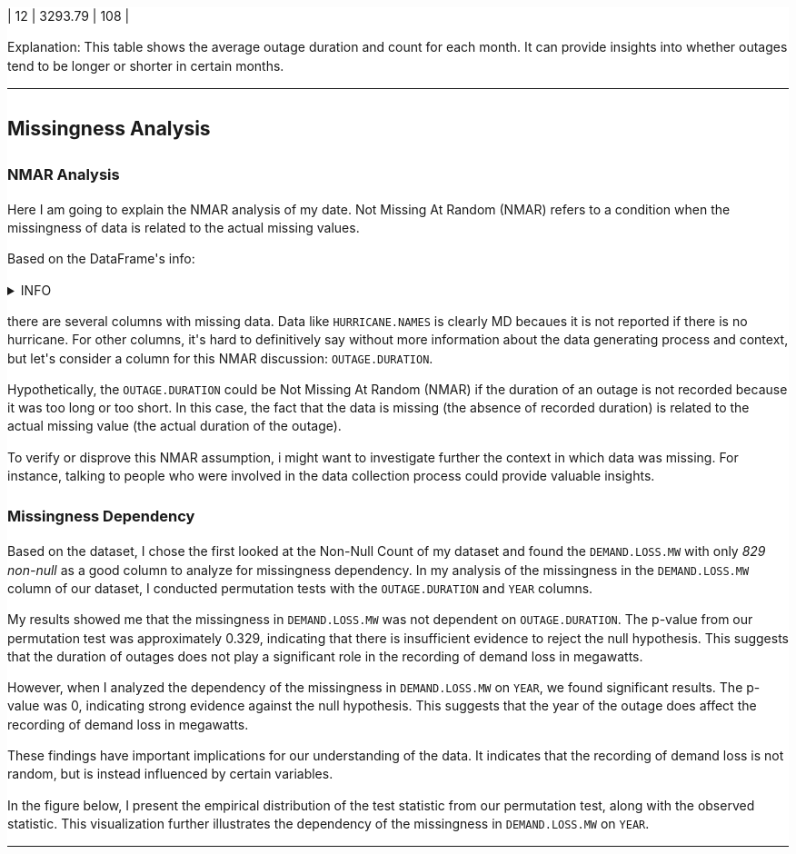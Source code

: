 |      12 | 3293.79 |     108 |

Explanation: This table shows the average outage duration and count for each month. It can provide insights into whether outages tend to be longer or shorter in certain months.

---

## Missingness Analysis 
### NMAR Analysis
Here I am going to explain the NMAR analysis of my date. Not Missing At Random (NMAR) refers to a condition when the missingness of data is related to the actual missing values.

Based on the DataFrame's info: 
<details><summary>INFO</summary></details>

there are several columns with missing data. Data like `HURRICANE.NAMES` is clearly MD becaues it is not reported if there is no hurricane. For other columns, it's hard to definitively say without more information about the data generating process and context, but let's consider a column for this NMAR discussion: `OUTAGE.DURATION`. 

Hypothetically, the `OUTAGE.DURATION` could be Not Missing At Random (NMAR) if the duration of an outage is not recorded because it was too long or too short. In this case, the fact that the data is missing (the absence of recorded duration) is related to the actual missing value (the actual duration of the outage). 

To verify or disprove this NMAR assumption, i might want to investigate further the context in which data was missing. For instance, talking to people who were involved in the data collection process could provide valuable insights. 

### Missingness Dependency
Based on the dataset, I chose the first looked at the Non-Null Count of my dataset and found the `DEMAND.LOSS.MW` with only *829 non-null* as a good column to analyze for missingness dependency. In my analysis of the missingness in the `DEMAND.LOSS.MW` column of our dataset, I conducted permutation tests with the `OUTAGE.DURATION` and `YEAR` columns. 

My results showed me that the missingness in `DEMAND.LOSS.MW` was not dependent on `OUTAGE.DURATION`. The p-value from our permutation test was approximately 0.329, indicating that there is insufficient evidence to reject the null hypothesis. This suggests that the duration of outages does not play a significant role in the recording of demand loss in megawatts.

However, when I analyzed the dependency of the missingness in `DEMAND.LOSS.MW` on `YEAR`, we found significant results. The p-value was 0, indicating strong evidence against the null hypothesis. This suggests that the year of the outage does affect the recording of demand loss in megawatts.

These findings have important implications for our understanding of the data. It indicates that the recording of demand loss is not random, but is instead influenced by certain variables.

In the figure below, I present the empirical distribution of the test statistic from our permutation test, along with the observed statistic. This visualization further illustrates the dependency of the missingness in `DEMAND.LOSS.MW` on `YEAR`.
<iframe src="assets/missing1.html" width=800 height=600 frameBorder=0></iframe>
<iframe src="assets/missing2.html" width=800 height=600 frameBorder=0></iframe>

---
